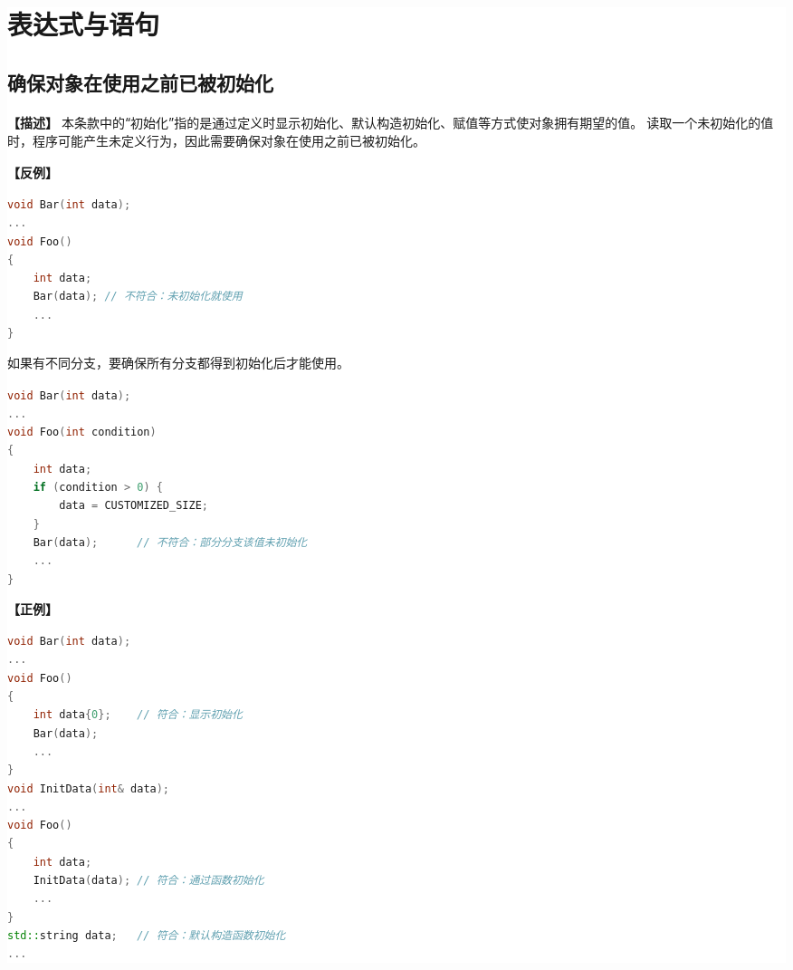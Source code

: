 # 表达式与语句

## 确保对象在使用之前已被初始化

**【描述】**
本条款中的“初始化”指的是通过定义时显示初始化、默认构造初始化、赋值等方式使对象拥有期望的值。
读取一个未初始化的值时，程序可能产生未定义行为，因此需要确保对象在使用之前已被初始化。

**【反例】**

```cpp
void Bar(int data);
...
void Foo()
{
    int data;
    Bar(data); // 不符合：未初始化就使用  
    ...
}
```

如果有不同分支，要确保所有分支都得到初始化后才能使用。

```cpp
void Bar(int data);
...
void Foo(int condition)
{
    int data;
    if (condition > 0) {
        data = CUSTOMIZED_SIZE;
    }
    Bar(data);      // 不符合：部分分支该值未初始化  
    ...
}
```

**【正例】**

```cpp
void Bar(int data);
...
void Foo()
{
    int data{0};    // 符合：显示初始化
    Bar(data);
    ...
}
void InitData(int& data);
...
void Foo()
{
    int data; 
    InitData(data); // 符合：通过函数初始化
    ...
}
std::string data;   // 符合：默认构造函数初始化
...
```
